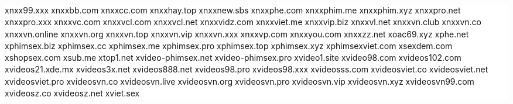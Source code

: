 xnxx99.xxx
xnxxbb.com
xnxxcc.com
xnxxhay.top
xnxxnew.sbs
xnxxphe.com
xnxxphim.me
xnxxphim.xyz
xnxxpro.net
xnxxpro.xxx
xnxxvc.com
xnxxvcl.com
xnxxvcl.net
xnxxvidz.com
xnxxviet.me
xnxxvip.biz
xnxxvl.net
xnxxvn.club
xnxxvn.co
xnxxvn.online
xnxxvn.org
xnxxvn.top
xnxxvn.vip
xnxxvn.xxx
xnxxvp.com
xnxxyou.com
xnxxzz.net
xoac69.xyz
xphe.net
xphimsex.biz
xphimsex.cc
xphimsex.me
xphimsex.pro
xphimsex.top
xphimsex.xyz
xphimsexviet.com
xsexdem.com
xshopsex.com
xsub.me
xtop1.net
xvideo-phimsex.net
xvideo-phimsex.pro
xvideo1.site
xvideo98.com
xvideos102.com
xvideos21.xde.mx
xvideos3x.net
xvideos888.net
xvideos98.pro
xvideos98.xxx
xvideosss.com
xvideosviet.co
xvideosviet.net
xvideosviet.pro
xvideosvn.co
xvideosvn.live
xvideosvn.org
xvideosvn.pro
xvideosvn.vip
xvideosvn.xyz
xvideosvn99.com
xvideosz.co
xvideosz.net
xviet.sex